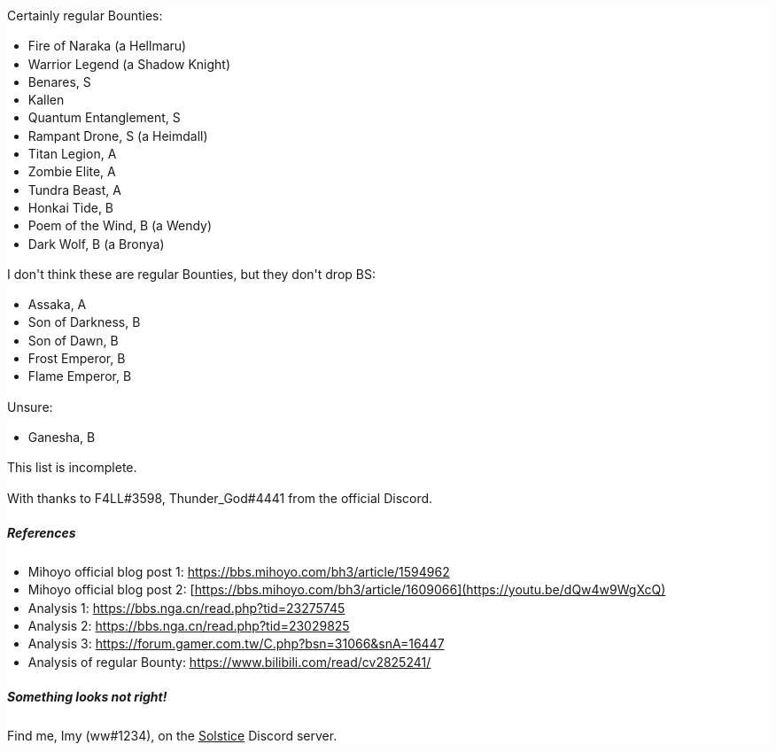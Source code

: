 Certainly regular Bounties:
- Fire of Naraka (a Hellmaru)
- Warrior Legend (a Shadow Knight)
- Benares, S
- Kallen
- Quantum Entanglement, S
- Rampant Drone, S (a Heimdall)
- Titan Legion, A
- Zombie Elite, A
- Tundra Beast, A
- Honkai Tide, B
- Poem of the Wind, B (a Wendy)
- Dark Wolf, B (a Bronya)

I don't think these are regular Bounties, but they don't drop BS:
- Assaka, A
- Son of Darkness, B
- Son of Dawn, B
- Frost Emperor, B
- Flame Emperor, B

Unsure:
- Ganesha, B

This list is incomplete.

With thanks to F4LL#3598, Thunder_God#4441 from the official Discord.


##### References

- Mihoyo official blog post 1: https://bbs.mihoyo.com/bh3/article/1594962
- Mihoyo official blog post 2: [https://bbs.mihoyo.com/bh3/article/1609066](https://youtu.be/dQw4w9WgXcQ)
- Analysis 1: https://bbs.nga.cn/read.php?tid=23275745
- Analysis 2: https://bbs.nga.cn/read.php?tid=23029825
- Analysis 3: https://forum.gamer.com.tw/C.php?bsn=31066&snA=16447
- Analysis of regular Bounty: https://www.bilibili.com/read/cv2825241/


##### Something looks not right!

Find me, Imy (ww#1234), on the [Solstice](https://discord.gg/UFU2k99WWR) Discord server.
